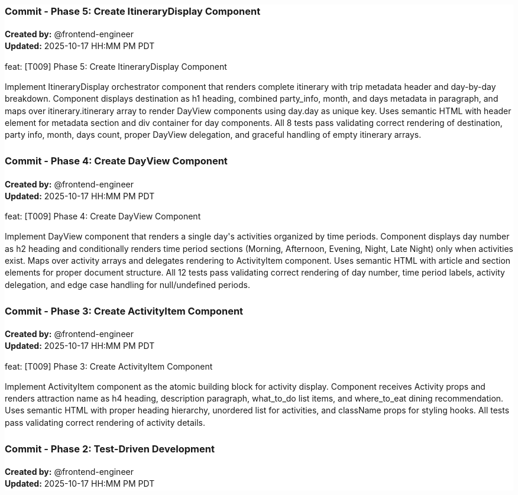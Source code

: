 


### Commit - Phase 5: Create ItineraryDisplay Component

**Created by:** @frontend-engineer  
**Updated:** 2025-10-17 HH:MM PM PDT

feat: [T009] Phase 5: Create ItineraryDisplay Component

Implement ItineraryDisplay orchestrator component that renders complete itinerary with
trip metadata header and day-by-day breakdown. Component displays destination as h1
heading, combined party_info, month, and days metadata in paragraph, and maps over
itinerary.itinerary array to render DayView components using day.day as unique key. Uses
semantic HTML with header element for metadata section and div container for day
components. All 8 tests pass validating correct rendering of destination, party info,
month, days count, proper DayView delegation, and graceful handling of empty itinerary
arrays.




### Commit - Phase 4: Create DayView Component

**Created by:** @frontend-engineer  
**Updated:** 2025-10-17 HH:MM PM PDT

feat: [T009] Phase 4: Create DayView Component

Implement DayView component that renders a single day's activities organized by time
periods. Component displays day number as h2 heading and conditionally renders time
period sections (Morning, Afternoon, Evening, Night, Late Night) only when activities
exist. Maps over activity arrays and delegates rendering to ActivityItem component. Uses
semantic HTML with article and section elements for proper document structure. All 12
tests pass validating correct rendering of day number, time period labels, activity
delegation, and edge case handling for null/undefined periods.




### Commit - Phase 3: Create ActivityItem Component

**Created by:** @frontend-engineer  
**Updated:** 2025-10-17 HH:MM PM PDT

feat: [T009] Phase 3: Create ActivityItem Component

Implement ActivityItem component as the atomic building block for activity display.
Component receives Activity props and renders attraction name as h4 heading, description
paragraph, what_to_do list items, and where_to_eat dining recommendation. Uses semantic
HTML with proper heading hierarchy, unordered list for activities, and className props
for styling hooks. All tests pass validating correct rendering of activity details.




### Commit - Phase 2: Test-Driven Development

**Created by:** @frontend-engineer  
**Updated:** 2025-10-17 HH:MM PM PDT
